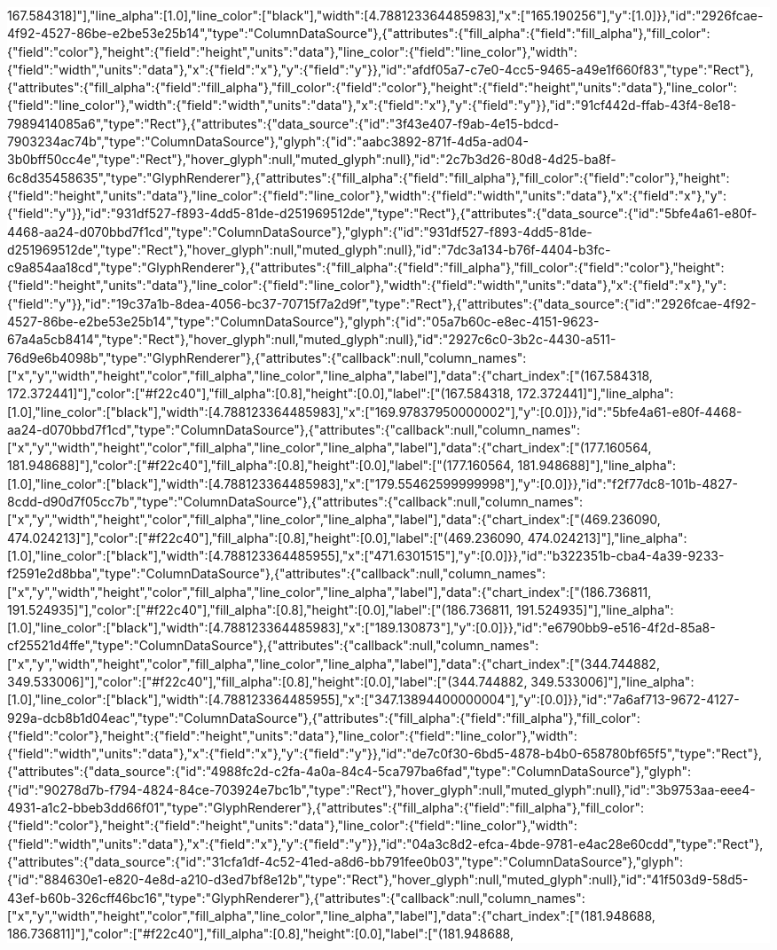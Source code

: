 167.584318]"],"line_alpha":[1.0],"line_color":["black"],"width":[4.788123364485983],"x":["165.190256"],"y":[1.0]}},"id":"2926fcae-4f92-4527-86be-e2be53e25b14","type":"ColumnDataSource"},{"attributes":{"fill_alpha":{"field":"fill_alpha"},"fill_color":{"field":"color"},"height":{"field":"height","units":"data"},"line_color":{"field":"line_color"},"width":{"field":"width","units":"data"},"x":{"field":"x"},"y":{"field":"y"}},"id":"afdf05a7-c7e0-4cc5-9465-a49e1f660f83","type":"Rect"},{"attributes":{"fill_alpha":{"field":"fill_alpha"},"fill_color":{"field":"color"},"height":{"field":"height","units":"data"},"line_color":{"field":"line_color"},"width":{"field":"width","units":"data"},"x":{"field":"x"},"y":{"field":"y"}},"id":"91cf442d-ffab-43f4-8e18-7989414085a6","type":"Rect"},{"attributes":{"data_source":{"id":"3f43e407-f9ab-4e15-bdcd-7903234ac74b","type":"ColumnDataSource"},"glyph":{"id":"aabc3892-871f-4d5a-ad04-3b0bff50cc4e","type":"Rect"},"hover_glyph":null,"muted_glyph":null},"id":"2c7b3d26-80d8-4d25-ba8f-6c8d35458635","type":"GlyphRenderer"},{"attributes":{"fill_alpha":{"field":"fill_alpha"},"fill_color":{"field":"color"},"height":{"field":"height","units":"data"},"line_color":{"field":"line_color"},"width":{"field":"width","units":"data"},"x":{"field":"x"},"y":{"field":"y"}},"id":"931df527-f893-4dd5-81de-d251969512de","type":"Rect"},{"attributes":{"data_source":{"id":"5bfe4a61-e80f-4468-aa24-d070bbd7f1cd","type":"ColumnDataSource"},"glyph":{"id":"931df527-f893-4dd5-81de-d251969512de","type":"Rect"},"hover_glyph":null,"muted_glyph":null},"id":"7dc3a134-b76f-4404-b3fc-c9a854aa18cd","type":"GlyphRenderer"},{"attributes":{"fill_alpha":{"field":"fill_alpha"},"fill_color":{"field":"color"},"height":{"field":"height","units":"data"},"line_color":{"field":"line_color"},"width":{"field":"width","units":"data"},"x":{"field":"x"},"y":{"field":"y"}},"id":"19c37a1b-8dea-4056-bc37-70715f7a2d9f","type":"Rect"},{"attributes":{"data_source":{"id":"2926fcae-4f92-4527-86be-e2be53e25b14","type":"ColumnDataSource"},"glyph":{"id":"05a7b60c-e8ec-4151-9623-67a4a5cb8414","type":"Rect"},"hover_glyph":null,"muted_glyph":null},"id":"2927c6c0-3b2c-4430-a511-76d9e6b4098b","type":"GlyphRenderer"},{"attributes":{"callback":null,"column_names":["x","y","width","height","color","fill_alpha","line_color","line_alpha","label"],"data":{"chart_index":["(167.584318, 172.372441]"],"color":["#f22c40"],"fill_alpha":[0.8],"height":[0.0],"label":["(167.584318, 172.372441]"],"line_alpha":[1.0],"line_color":["black"],"width":[4.788123364485983],"x":["169.97837950000002"],"y":[0.0]}},"id":"5bfe4a61-e80f-4468-aa24-d070bbd7f1cd","type":"ColumnDataSource"},{"attributes":{"callback":null,"column_names":["x","y","width","height","color","fill_alpha","line_color","line_alpha","label"],"data":{"chart_index":["(177.160564, 181.948688]"],"color":["#f22c40"],"fill_alpha":[0.8],"height":[0.0],"label":["(177.160564, 181.948688]"],"line_alpha":[1.0],"line_color":["black"],"width":[4.788123364485983],"x":["179.55462599999998"],"y":[0.0]}},"id":"f2f77dc8-101b-4827-8cdd-d90d7f05cc7b","type":"ColumnDataSource"},{"attributes":{"callback":null,"column_names":["x","y","width","height","color","fill_alpha","line_color","line_alpha","label"],"data":{"chart_index":["(469.236090, 474.024213]"],"color":["#f22c40"],"fill_alpha":[0.8],"height":[0.0],"label":["(469.236090, 474.024213]"],"line_alpha":[1.0],"line_color":["black"],"width":[4.788123364485955],"x":["471.6301515"],"y":[0.0]}},"id":"b322351b-cba4-4a39-9233-f2591e2d8bba","type":"ColumnDataSource"},{"attributes":{"callback":null,"column_names":["x","y","width","height","color","fill_alpha","line_color","line_alpha","label"],"data":{"chart_index":["(186.736811, 191.524935]"],"color":["#f22c40"],"fill_alpha":[0.8],"height":[0.0],"label":["(186.736811, 191.524935]"],"line_alpha":[1.0],"line_color":["black"],"width":[4.788123364485983],"x":["189.130873"],"y":[0.0]}},"id":"e6790bb9-e516-4f2d-85a8-cf25521d4ffe","type":"ColumnDataSource"},{"attributes":{"callback":null,"column_names":["x","y","width","height","color","fill_alpha","line_color","line_alpha","label"],"data":{"chart_index":["(344.744882, 349.533006]"],"color":["#f22c40"],"fill_alpha":[0.8],"height":[0.0],"label":["(344.744882, 349.533006]"],"line_alpha":[1.0],"line_color":["black"],"width":[4.788123364485955],"x":["347.13894400000004"],"y":[0.0]}},"id":"7a6af713-9672-4127-929a-dcb8b1d04eac","type":"ColumnDataSource"},{"attributes":{"fill_alpha":{"field":"fill_alpha"},"fill_color":{"field":"color"},"height":{"field":"height","units":"data"},"line_color":{"field":"line_color"},"width":{"field":"width","units":"data"},"x":{"field":"x"},"y":{"field":"y"}},"id":"de7c0f30-6bd5-4878-b4b0-658780bf65f5","type":"Rect"},{"attributes":{"data_source":{"id":"4988fc2d-c2fa-4a0a-84c4-5ca797ba6fad","type":"ColumnDataSource"},"glyph":{"id":"90278d7b-f794-4824-84ce-703924e7bc1b","type":"Rect"},"hover_glyph":null,"muted_glyph":null},"id":"3b9753aa-eee4-4931-a1c2-bbeb3dd66f01","type":"GlyphRenderer"},{"attributes":{"fill_alpha":{"field":"fill_alpha"},"fill_color":{"field":"color"},"height":{"field":"height","units":"data"},"line_color":{"field":"line_color"},"width":{"field":"width","units":"data"},"x":{"field":"x"},"y":{"field":"y"}},"id":"04a3c8d2-efca-4bde-9781-e4ac28e60cdd","type":"Rect"},{"attributes":{"data_source":{"id":"31cfa1df-4c52-41ed-a8d6-bb791fee0b03","type":"ColumnDataSource"},"glyph":{"id":"884630e1-e820-4e8d-a210-d3ed7bf8e12b","type":"Rect"},"hover_glyph":null,"muted_glyph":null},"id":"41f503d9-58d5-43ef-b60b-326cff46bc16","type":"GlyphRenderer"},{"attributes":{"callback":null,"column_names":["x","y","width","height","color","fill_alpha","line_color","line_alpha","label"],"data":{"chart_index":["(181.948688, 186.736811]"],"color":["#f22c40"],"fill_alpha":[0.8],"height":[0.0],"label":["(181.948688,
